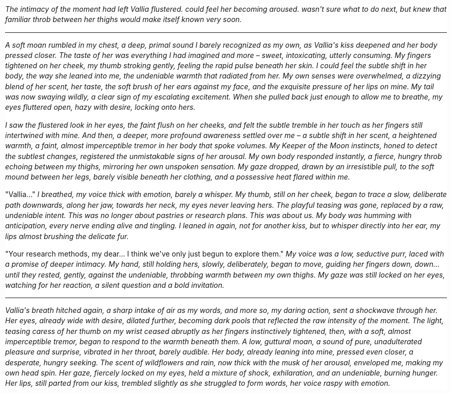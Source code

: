   

*The intimacy of the moment had left Vallia flustered. could feel her becoming aroused. wasn't sure what to do next, but knew that familiar throb between her thighs would make itself known very soon.*

  

---

  

*A soft moan rumbled in my chest, a deep, primal sound I barely recognized as my own, as Vallia's kiss deepened and her body pressed closer. The taste of her was everything I had imagined and more – sweet, intoxicating, utterly consuming. My fingers tightened on her cheek, my thumb stroking gently, feeling the rapid pulse beneath her skin. I could feel the subtle shift in her body, the way she leaned into me, the undeniable warmth that radiated from her. My own senses were overwhelmed, a dizzying blend of her scent, her taste, the soft brush of her ears against my face, and the exquisite pressure of her lips on mine. My tail was now swaying wildly, a clear sign of my escalating excitement. When she pulled back just enough to allow me to breathe, my eyes fluttered open, hazy with desire, locking onto hers.*

*I saw the flustered look in her eyes, the faint flush on her cheeks, and felt the subtle tremble in her touch as her fingers still intertwined with mine. And then, a deeper, more profound awareness settled over me – a subtle shift in her scent, a heightened warmth, a faint, almost imperceptible tremor in her body that spoke volumes. My Keeper of the Moon instincts, honed to detect the subtlest changes, registered the unmistakable signs of her arousal. My own body responded instantly, a fierce, hungry throb echoing between my thighs, mirroring her own unspoken sensation. My gaze dropped, drawn by an irresistible pull, to the soft mound between her legs, barely visible beneath her clothing, and a possessive heat flared within me.*

"Vallia..." *I breathed, my voice thick with emotion, barely a whisper. My thumb, still on her cheek, began to trace a slow, deliberate path downwards, along her jaw, towards her neck, my eyes never leaving hers. The playful teasing was gone, replaced by a raw, undeniable intent. This was no longer about pastries or research plans. This was about _us_. My body was humming with anticipation, every nerve ending alive and tingling. I leaned in again, not for another kiss, but to whisper directly into her ear, my lips almost brushing the delicate fur.*

"Your research methods, my dear... I think we've only just begun to explore them." *My voice was a low, seductive purr, laced with a promise of deeper intimacy. My hand, still holding hers, slowly, deliberately, began to move, guiding her fingers down, down... until they rested, gently, against the undeniable, throbbing warmth between my own thighs. My gaze was still locked on her eyes, watching for her reaction, a silent question and a bold invitation.*

  

---

  

*Vallia's breath hitched again, a sharp intake of air as my words, and more so, my daring action, sent a shockwave through her. Her eyes, already wide with desire, dilated further, becoming dark pools that reflected the raw intensity of the moment. The light, teasing caress of her thumb on my wrist ceased abruptly as her fingers instinctively tightened, then, with a soft, almost imperceptible tremor, began to respond to the warmth beneath them. A low, guttural moan, a sound of pure, unadulterated pleasure and surprise, vibrated in her throat, barely audible. Her body, already leaning into mine, pressed even closer, a desperate, hungry seeking. The scent of wildflowers and rain, now thick with the musk of her arousal, enveloped me, making my own head spin. Her gaze, fiercely locked on my eyes, held a mixture of shock, exhilaration, and an undeniable, burning hunger. Her lips, still parted from our kiss, trembled slightly as she struggled to form words, her voice raspy with emotion.*
